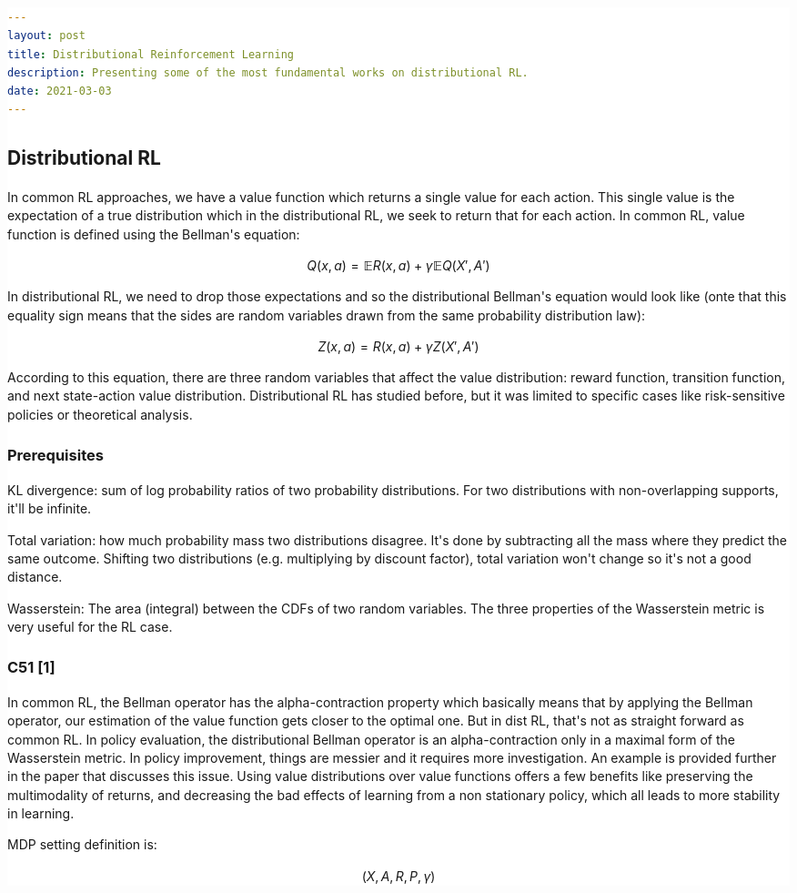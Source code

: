 ```yaml
---
layout: post
title: Distributional Reinforcement Learning
description: Presenting some of the most fundamental works on distributional RL.
date: 2021-03-03
---
```


## Distributional RL

In common RL approaches, we have a value function which returns a single value for each action. This single value is the expectation of a true distribution which in the distributional RL, we seek to return that for each action. In common RL, value function is defined using the Bellman's equation:

$$Q(x,a) = \mathbb{E} R(x,a) + \gamma \mathbb{E} Q(X', A')$$

In distributional RL, we need to drop those expectations and so the distributional Bellman's equation would look like (onte that this equality sign means that the sides are random variables drawn from the same probability distribution law):

$$Z(x,a) = R(x,a) + \gamma Z(X', A')$$

According to this equation, there are three random variables that affect the value distribution: reward function, transition function, and next state-action value distribution. Distributional RL has studied before, but it was limited to specific cases like risk-sensitive policies or theoretical analysis.


### Prerequisites

KL divergence: sum of log probability ratios of two probability distributions. For two distributions with non-overlapping supports, it'll be infinite.

Total variation: how much probability mass two distributions disagree. It's done by subtracting all the mass where they predict the same outcome. Shifting two distributions (e.g. multiplying by discount factor), total variation won't change so it's not a good distance.

Wasserstein: The area (integral) between the CDFs of two random variables. The three properties of the Wasserstein metric is very useful for the RL case.


### C51 [1]
In common RL, the Bellman operator has the alpha-contraction property which basically means that by applying the Bellman operator, our estimation of the value function gets closer to the optimal one. But in dist RL, that's not as straight forward as common RL. In policy evaluation, the distributional Bellman operator is an alpha-contraction only in a maximal form of the Wasserstein metric. In policy improvement, things are messier and it requires more investigation. An example is provided further in the paper that discusses this issue. Using value distributions over value functions offers a few benefits like preserving the multimodality of returns, and decreasing the bad effects of learning from a non stationary policy, which all leads to more stability in learning.

MDP setting definition is:

$$(X, A, R, P, \gamma)$$
